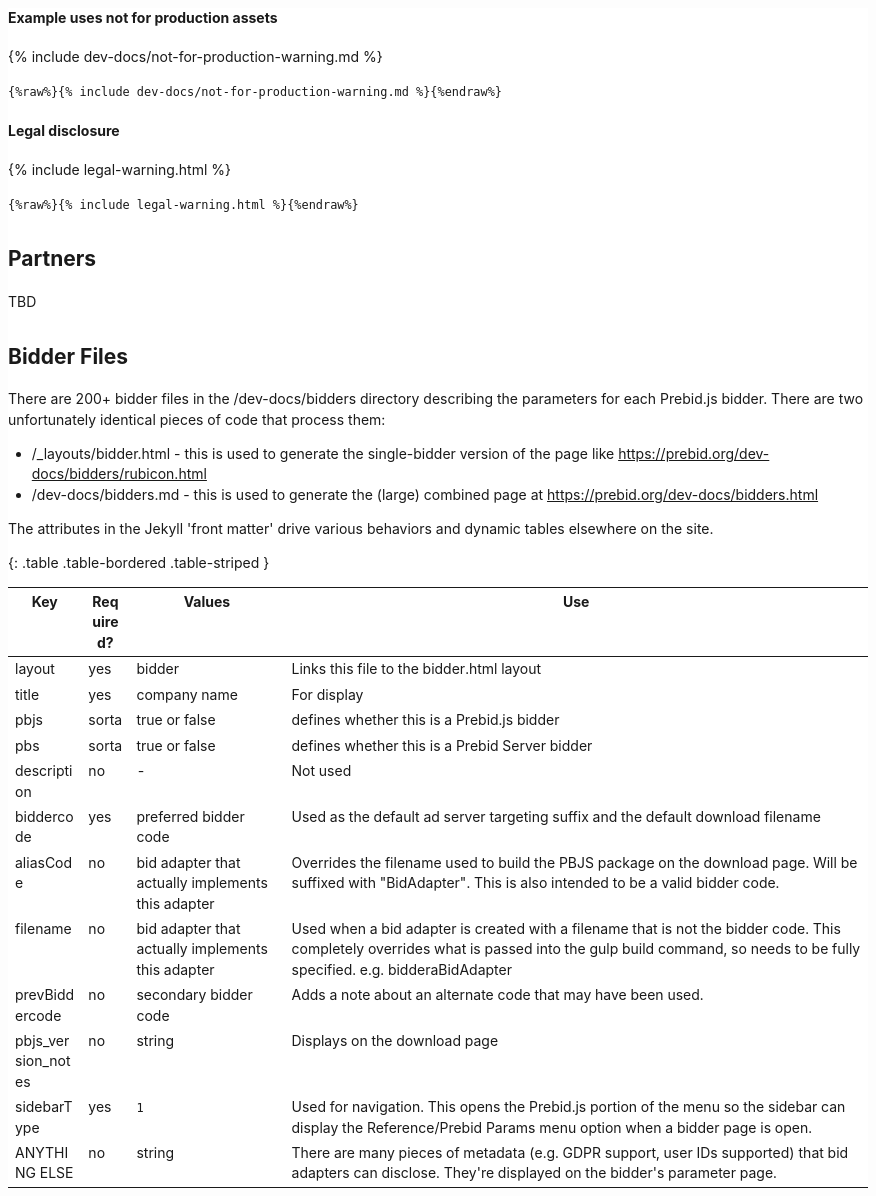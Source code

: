 #### Example uses not for production assets

{% include dev-docs/not-for-production-warning.md %}

```liquid
{%raw%}{% include dev-docs/not-for-production-warning.md %}{%endraw%}
```

#### Legal disclosure

{% include legal-warning.html %}

```liquid
{%raw%}{% include legal-warning.html %}{%endraw%}
```

## Partners

TBD

## Bidder Files

There are 200+ bidder files in the /dev-docs/bidders directory describing the parameters for each Prebid.js bidder. There are two unfortunately identical pieces of code that process them:

- /\_layouts/bidder.html - this is used to generate the single-bidder version of the page like <https://prebid.org/dev-docs/bidders/rubicon.html>
- /dev-docs/bidders.md - this is used to generate the (large) combined page at <https://prebid.org/dev-docs/bidders.html>

The attributes in the Jekyll 'front matter' drive various behaviors and dynamic tables elsewhere on the site.

{: .table .table-bordered .table-striped }

| Key | Required? | Values | Use |
| ----- | ------ | ------ | ------ |
| layout | yes | bidder | Links this file to the bidder.html layout |
| title | yes | company name | For display |
| pbjs | sorta | true or false | defines whether this is a Prebid.js bidder |
| pbs | sorta | true or false | defines whether this is a Prebid Server bidder |
| description | no | - | Not used |
| biddercode | yes | preferred bidder code | Used as the default ad server targeting suffix and the default download filename |
| aliasCode | no | bid adapter that actually implements this adapter | Overrides the filename used to build the PBJS package on the download page. Will be suffixed with "BidAdapter". This is also intended to be a valid bidder code. |
| filename | no | bid adapter that actually implements this adapter | Used when a bid adapter is created with a filename that is not the bidder code. This completely overrides what is passed into the gulp build command, so needs to be fully specified. e.g. bidderaBidAdapter |
| prevBiddercode | no | secondary bidder code | Adds a note about an alternate code that may have been used. |
| pbjs_version_notes | no | string | Displays on the download page |
| sidebarType | yes | `1` | Used for navigation. This opens the Prebid.js portion of the menu so the sidebar can display the Reference/Prebid Params menu option when a bidder page is open. |
| ANYTHING ELSE | no | string | There are many pieces of metadata (e.g. GDPR support, user IDs supported) that bid adapters can disclose. They're displayed on the bidder's parameter page. |
